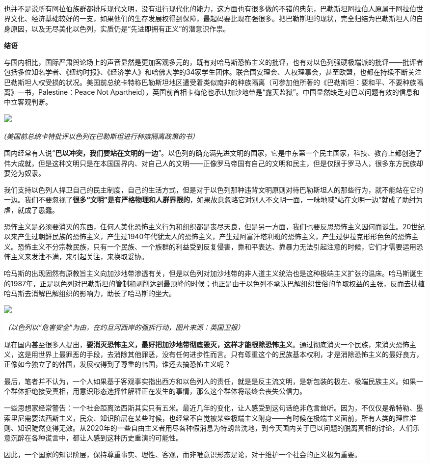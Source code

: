   

也并不是说所有阿拉伯族群都排斥现代文明，没有进行现代化的能力，这方面也有很多做的不错的典范，巴勒斯坦阿拉伯人原属于阿拉伯世界文化、经济基础较好的一支，如果他们的生存发展权得到保障，最起码要比现在强很多。把巴勒斯坦的现状，完全归结为巴勒斯坦人的自身原因，以及无尽美化以色列，实质仍是“先进即拥有正义”的潜意识作祟。  

  

  

**结语**

  

与国内相比，国际严肃舆论场上的声音显然是更加客观多元的，既有对哈马斯恐怖主义的批评，也有对以色列强硬极端派的批评——批评者包括多位知名学者、《纽约时报》、《经济学人》和哈佛大学的34家学生团体。联合国安理会、人权理事会，甚至欧盟，也都在持续不断关注巴勒斯坦人权受损的状况。美国前总统卡特称巴勒斯坦地区遭受着类似南非的种族隔离（可参加他所著的《巴勒斯坦：要和平、不要种族隔离》一书，Palestine：Peace Not Apartheid），英国前首相卡梅伦也承认加沙地带是“露天监狱”。中国显然缺乏对巴以问题有效的信息和中立客观判断。

  

![](https://note-2019-images.oss-cn-hangzhou.aliyuncs.com/4fa8312f.jpe)

_(美国前总统卡特批评以色列在巴勒斯坦进行种族隔离政策的书）_

  

国内经常有人说“**巴以冲突，我们要站在文明的一边**”。以色列的确充满先进文明的国家，它是中东第一个民主国家，科技、教育上都创造了伟大成就，但是这种文明只是在本国国界内、对自己人的文明——正像罗马帝国有自己的文明和民主，但是仅限于罗马人，很多东方民族却要沦为奴隶。

  

我们支持以色列人捍卫自己的民主制度，自己的生活方式，但是对于以色列那种违背文明原则对待巴勒斯坦人的那些行为，就不能站在它的一边。我们不要忽视了**很多“文明”是有严格物理和人群界限的**，如果故意忽略它对别人不文明一面，一味地喊“站在文明一边”就成了助纣为虐，就成了愚蠢。

  

恐怖主义是必须要消灭的东西，任何人美化恐怖主义行为和组织都是丧尽天良，但是另一方面，我们也要反思恐怖主义因何而诞生。20世纪以来产生过朝鲜民族的恐怖主义，产生过1940年代犹太人的恐怖主义，产生过阿富汗塔利班的恐怖主义，产生过伊拉克形形色色的恐怖主义。恐怖主义不分宗教民族，只有一个民族、一个族群的利益受到反复侵害，靠和平表达、靠暴力无法引起注意的时候，它们才需要运用恐怖主义来发泄不满，来引起关注，来换取妥协。

  

哈马斯的出现固然有原教旨主义向加沙地带渗透有关，但是以色列对加沙地带的非人道主义统治也是这种极端主义扩张的温床。哈马斯诞生的1987年，正是以色列对巴勒斯坦的管制和剥削达到最顶峰的时候；也正是由于以色列不承认巴解组织世俗的争取权益的主张，反而去扶植哈马斯去消解巴解组织的影响力，助长了哈马斯的坐大。

  

![](https://note-2019-images.oss-cn-hangzhou.aliyuncs.com/b01f473d.jpe)

_（以色列以“危害安全”为由，在约旦河西岸的强拆行动，图片来源：英国卫报）_  

  

现在国内甚至很多人提出，**要消灭恐怖主义，最好把加沙地带彻底毁灭，这样才能根除恐怖主义**。通过彻底消灭一个民族，来消灭恐怖主义，这是用世界上最罪恶的手段，去消除其他罪恶，没有任何进步性而言。只有尊重这个的民族基本权利，才是消除恐怖主义的最好良方，正像如今独立了的韩国，发展权得到了尊重的韩国，谁还去搞恐怖主义呢？

  

最后，笔者并不认为，一个人如果基于客观事实指出西方和以色列人的责任，就是是反主流文明，是新包装的极左、极端民族主义。如果一个群体拒绝接受真相，用意识形态选择性解释正在发生的事情，那么这个群体将最终会丧失公信力。

  

一些思想家经常警告：一个社会距离法西斯其实只有五米。最近几年的变化，让人感受到这句话绝非危言耸听。因为，不仅仅是希特勒、墨索里尼需要法西斯主义，民众、知识阶层在某些时候，也经常不自觉被某些极端主义附身——有时候在极端主义面前，所有人类的理性准则、知识陡然变得无效。从2020年的一些自由主义者用尽各种假消息为特朗普洗地，到今天国内关于巴以问题的脱离真相的讨论，人们乐意沉醉在各种谎言中，都让人感到这种历史重演的可能性。

  

因此，一个国家的知识阶层，保持尊重事实、理性、客观，而非唯意识形态是论，对于维护一个社会的正义极为重要。
    
